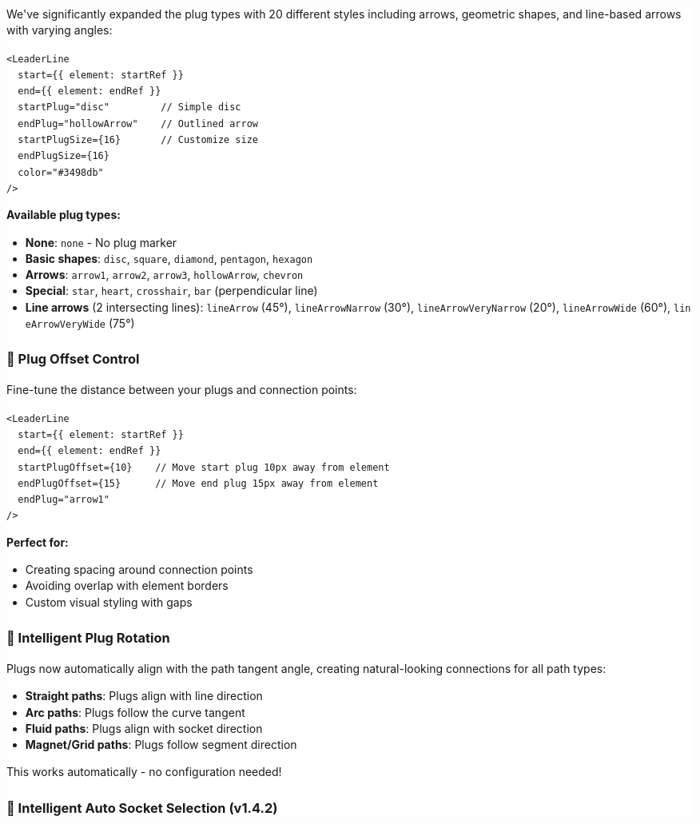 We've significantly expanded the plug types with 20 different styles including arrows, geometric shapes, and line-based arrows with varying angles:

```tsx
<LeaderLine
  start={{ element: startRef }}
  end={{ element: endRef }}
  startPlug="disc"         // Simple disc
  endPlug="hollowArrow"    // Outlined arrow
  startPlugSize={16}       // Customize size
  endPlugSize={16}
  color="#3498db"
/>
```

**Available plug types:**
- **None**: `none` - No plug marker
- **Basic shapes**: `disc`, `square`, `diamond`, `pentagon`, `hexagon`
- **Arrows**: `arrow1`, `arrow2`, `arrow3`, `hollowArrow`, `chevron`
- **Special**: `star`, `heart`, `crosshair`, `bar` (perpendicular line)
- **Line arrows** (2 intersecting lines): `lineArrow` (45°), `lineArrowNarrow` (30°), `lineArrowVeryNarrow` (20°), `lineArrowWide` (60°), `lineArrowVeryWide` (75°)

### 📏 Plug Offset Control

Fine-tune the distance between your plugs and connection points:

```tsx
<LeaderLine
  start={{ element: startRef }}
  end={{ element: endRef }}
  startPlugOffset={10}    // Move start plug 10px away from element
  endPlugOffset={15}      // Move end plug 15px away from element
  endPlug="arrow1"
/>
```

**Perfect for:**
- Creating spacing around connection points
- Avoiding overlap with element borders
- Custom visual styling with gaps

### 🎯 Intelligent Plug Rotation

Plugs now automatically align with the path tangent angle, creating natural-looking connections for all path types:

- **Straight paths**: Plugs align with line direction
- **Arc paths**: Plugs follow the curve tangent
- **Fluid paths**: Plugs align with socket direction
- **Magnet/Grid paths**: Plugs follow segment direction

This works automatically - no configuration needed!

### 🧠 Intelligent Auto Socket Selection (v1.4.2)
